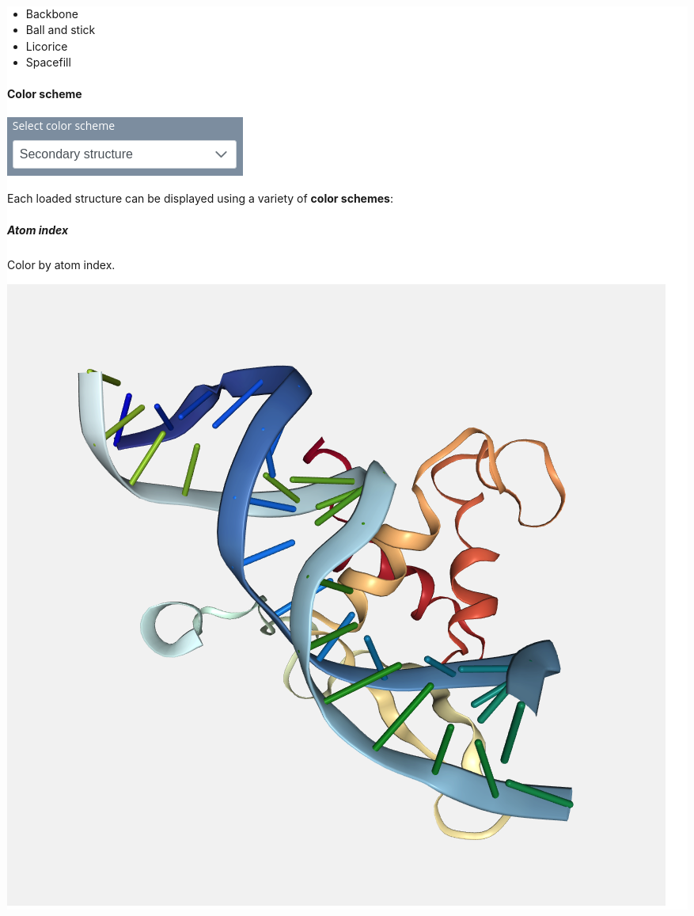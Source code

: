 * Backbone
* Ball and stick
* Licorice
* Spacefill

#### Color scheme

![](_static/edit/edit25.png)

Each loaded structure can be displayed using a variety of **color schemes**:

##### Atom index

Color by atom index.

![](_static/edit/edit25a.png)
